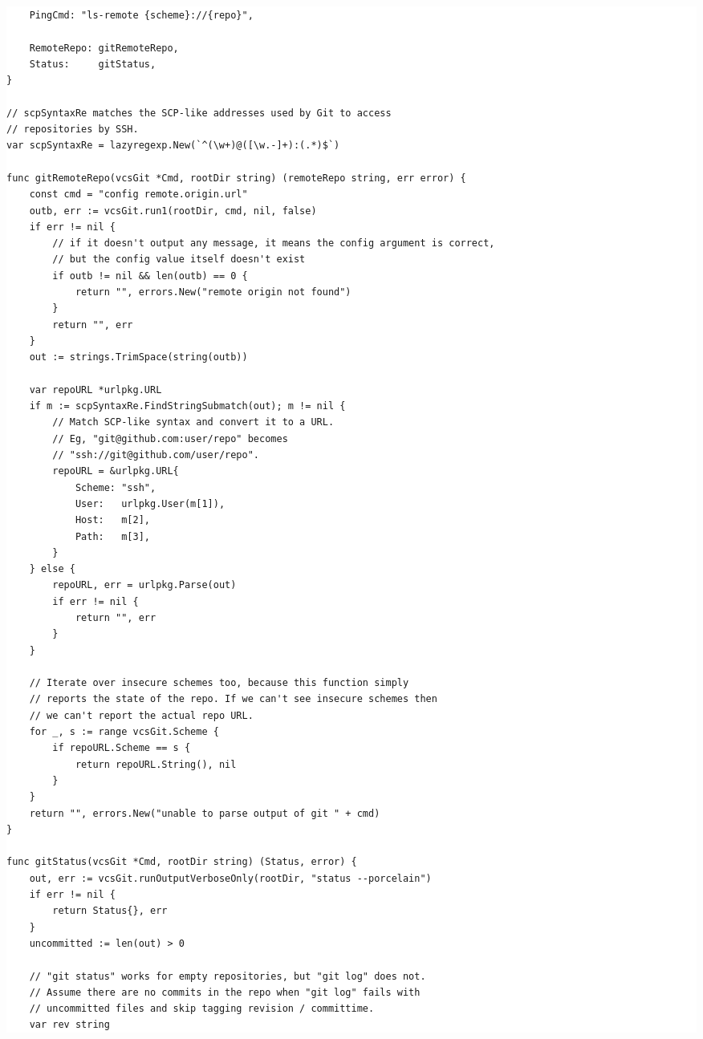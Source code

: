 ```
	PingCmd: "ls-remote {scheme}://{repo}",

	RemoteRepo: gitRemoteRepo,
	Status:     gitStatus,
}

// scpSyntaxRe matches the SCP-like addresses used by Git to access
// repositories by SSH.
var scpSyntaxRe = lazyregexp.New(`^(\w+)@([\w.-]+):(.*)$`)

func gitRemoteRepo(vcsGit *Cmd, rootDir string) (remoteRepo string, err error) {
	const cmd = "config remote.origin.url"
	outb, err := vcsGit.run1(rootDir, cmd, nil, false)
	if err != nil {
		// if it doesn't output any message, it means the config argument is correct,
		// but the config value itself doesn't exist
		if outb != nil && len(outb) == 0 {
			return "", errors.New("remote origin not found")
		}
		return "", err
	}
	out := strings.TrimSpace(string(outb))

	var repoURL *urlpkg.URL
	if m := scpSyntaxRe.FindStringSubmatch(out); m != nil {
		// Match SCP-like syntax and convert it to a URL.
		// Eg, "git@github.com:user/repo" becomes
		// "ssh://git@github.com/user/repo".
		repoURL = &urlpkg.URL{
			Scheme: "ssh",
			User:   urlpkg.User(m[1]),
			Host:   m[2],
			Path:   m[3],
		}
	} else {
		repoURL, err = urlpkg.Parse(out)
		if err != nil {
			return "", err
		}
	}

	// Iterate over insecure schemes too, because this function simply
	// reports the state of the repo. If we can't see insecure schemes then
	// we can't report the actual repo URL.
	for _, s := range vcsGit.Scheme {
		if repoURL.Scheme == s {
			return repoURL.String(), nil
		}
	}
	return "", errors.New("unable to parse output of git " + cmd)
}

func gitStatus(vcsGit *Cmd, rootDir string) (Status, error) {
	out, err := vcsGit.runOutputVerboseOnly(rootDir, "status --porcelain")
	if err != nil {
		return Status{}, err
	}
	uncommitted := len(out) > 0

	// "git status" works for empty repositories, but "git log" does not.
	// Assume there are no commits in the repo when "git log" fails with
	// uncommitted files and skip tagging revision / committime.
	var rev string
```